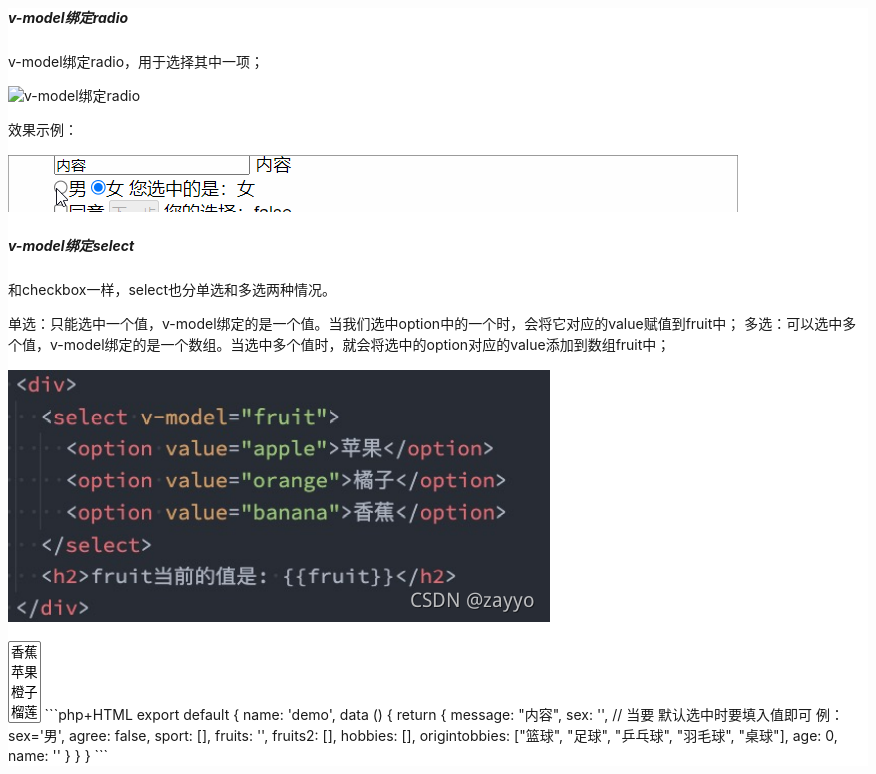 ##### v-model绑定radio

v-model绑定radio，用于选择其中一项；

![v-model绑定radio](D:.\image\v-model绑定radio.png)

效果示例：

![333](.\image\333.gif)

##### v-model绑定select

和checkbox一样，select也分单选和多选两种情况。

单选：只能选中一个值，v-model绑定的是一个值。当我们选中option中的一个时，会将它对应的value赋值到fruit中；
多选：可以选中多个值，v-model绑定的是一个数组。当选中多个值时，就会将选中的option对应的value添加到数组fruit中；

![44](.\image\44.png)

<select name="abc" v-model="fruits2" multiple>
        <option value="香蕉">香蕉</option>
        <option value="苹果">苹果</option>
        <option value="橙子">橙子</option>
        <option value="榴莲">榴莲</option>
      </select>
```php+HTML
export default {
  name: 'demo',
  data () {
  return {
       message: "内容",
       sex: '',
      //  当要 默认选中时要填入值即可 例：sex='男',
       agree: false,
       sport: [],
      fruits: '',
       fruits2: [],
       hobbies: [],
       origintobbies: ["篮球", "足球", "乒乓球", "羽毛球", "桌球"],
       age: 0,
       name: ''
  }
  }
}
```

